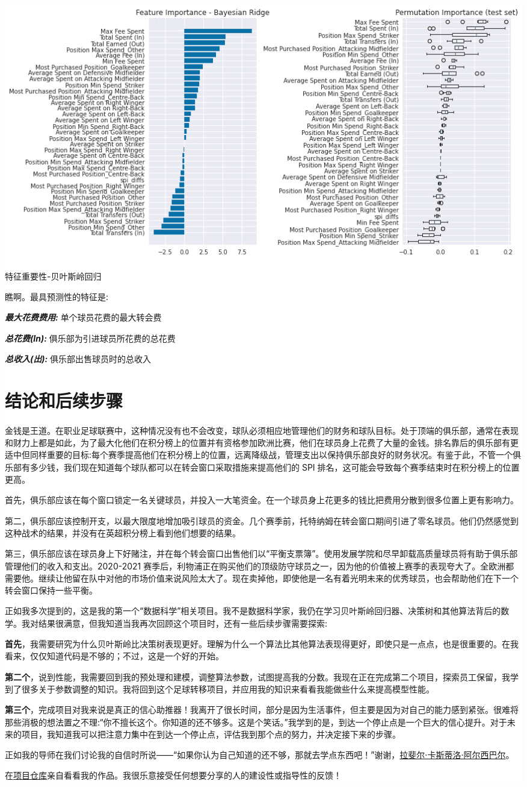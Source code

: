 ![](img/8bb352dae82d3f7d64b776fe26911a75.png)

特征重要性-贝叶斯岭回归

瞧啊。最具预测性的特征是:

***最大花费费用:*** 单个球员花费的最大转会费

***总花费(In):*** 俱乐部为引进球员所花费的总花费

***总收入(出):*** 俱乐部出售球员时的总收入

# 结论和后续步骤

金钱是王道。在职业足球联赛中，这种情况没有也不会改变，球队必须相应地管理他们的财务和球队目标。处于顶端的俱乐部，通常在表现和财力上都是如此，为了最大化他们在积分榜上的位置并有资格参加欧洲比赛，他们在球员身上花费了大量的金钱。排名靠后的俱乐部有更适中但同样重要的目标:每个赛季提高他们在积分榜上的位置，远离降级战，管理支出以保持俱乐部良好的财务状况。有鉴于此，不管一个俱乐部有多少钱，我们现在知道每个球队都可以在转会窗口采取措施来提高他们的 SPI 排名，这可能会导致每个赛季结束时在积分榜上的位置更高。

首先，俱乐部应该在每个窗口锁定一名关键球员，并投入一大笔资金。在一个球员身上花更多的钱比把费用分散到很多位置上更有影响力。

第二，俱乐部应该控制开支，以最大限度地增加吸引球员的资金。几个赛季前，托特纳姆在转会窗口期间引进了零名球员。他们仍然感觉到这种战术的结果，并没有在英超积分榜上看到他们想要的结果。

第三，俱乐部应该在球员身上下好赌注，并在每个转会窗口出售他们以“平衡支票簿”。使用发展学院和尽早卸载高质量球员将有助于俱乐部管理他们的收入和支出。2020-2021 赛季后，利物浦正在购买他们的顶级防守球员之一，因为他的价值被上赛季的表现夸大了。全欧洲都需要他。继续让他留在队中对他的市场价值来说风险太大了。现在卖掉他，即使他是一名有着光明未来的优秀球员，也会帮助他们在下一个转会窗口保持一些平衡。

正如我多次提到的，这是我的第一个“数据科学”相关项目。我不是数据科学家，我仍在学习贝叶斯岭回归器、决策树和其他算法背后的数学。我对结果很满意，但我知道当我再次回顾这个项目时，还有一些后续步骤需要探索:

**首先**，我需要研究为什么贝叶斯岭比决策树表现更好。理解为什么一个算法比其他算法表现得更好，即使只是一点点，也是很重要的。在我看来，仅仅知道代码是不够的；不过，这是一个好的开始。

**第二个**，说到性能，我需要回到我的预处理和建模，调整算法参数，试图提高我的分数。我现在正在完成第二个项目，探索员工保留，我学到了很多关于参数调整的知识。我将回到这个足球转移项目，并应用我的知识来看看我能做些什么来提高模型性能。

**第三个**，完成项目对我来说是真正的信心助推器！我离开了很长时间，部分是因为生活事件，但主要是因为对自己的能力感到紧张。很难将那些消极的想法置之不理:“你不擅长这个。你知道的还不够多。这是个笑话。”我学到的是，到达一个停止点是一个巨大的信心提升。对于未来的项目，我知道我可以把注意力集中在到达一个停止点，评估我到那个点的努力，并决定接下来的步骤。

正如我的导师在我们讨论我的自信时所说——“如果你认为自己知道的还不够，那就去学点东西吧！”谢谢，[拉斐尔·卡斯蒂洛·阿尔西巴尔](https://medium.com/u/730d9c1f9125?source=post_page-----779b37008353--------------------------------)。

在[项目仓库](https://github.com/tdraths/transfers_capstone)亲自看看我的作品。我很乐意接受任何想要分享的人的建设性或指导性的反馈！